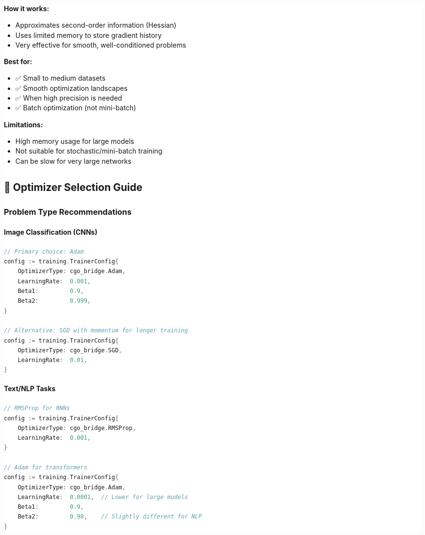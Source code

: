**How it works:**
- Approximates second-order information (Hessian)
- Uses limited memory to store gradient history
- Very effective for smooth, well-conditioned problems

**Best for:**
- ✅ Small to medium datasets
- ✅ Smooth optimization landscapes
- ✅ When high precision is needed
- ✅ Batch optimization (not mini-batch)

**Limitations:**
- High memory usage for large models
- Not suitable for stochastic/mini-batch training
- Can be slow for very large networks

## 🎯 Optimizer Selection Guide

### Problem Type Recommendations

#### Image Classification (CNNs)
```go
// Primary choice: Adam
config := training.TrainerConfig{
    OptimizerType: cgo_bridge.Adam,
    LearningRate:  0.001,
    Beta1:         0.9,
    Beta2:         0.999,
}

// Alternative: SGD with momentum for longer training
config := training.TrainerConfig{
    OptimizerType: cgo_bridge.SGD,
    LearningRate:  0.01,
}
```

#### Text/NLP Tasks
```go
// RMSProp for RNNs
config := training.TrainerConfig{
    OptimizerType: cgo_bridge.RMSProp,
    LearningRate:  0.001,
}

// Adam for transformers
config := training.TrainerConfig{
    OptimizerType: cgo_bridge.Adam,
    LearningRate:  0.0001,  // Lower for large models
    Beta1:         0.9,
    Beta2:         0.98,    // Slightly different for NLP
}
```
